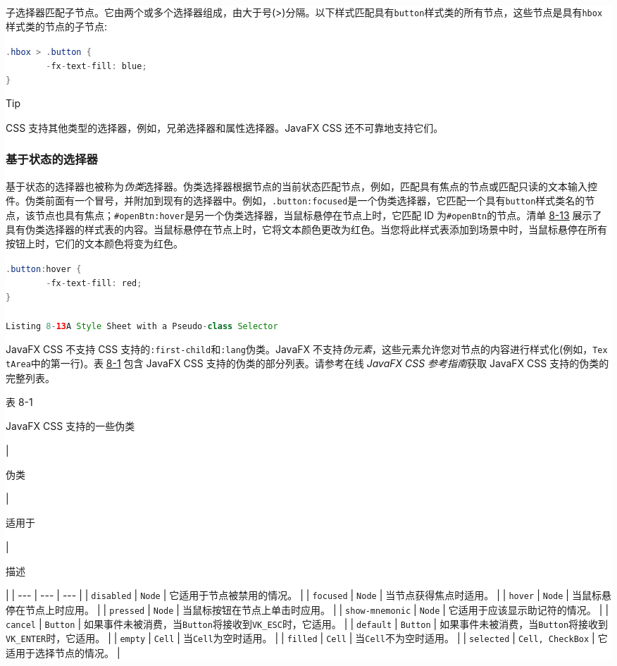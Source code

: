 子选择器匹配子节点。它由两个或多个选择器组成，由大于号(>)分隔。以下样式匹配具有`button`样式类的所有节点，这些节点是具有`hbox`样式类的节点的子节点:

```java
.hbox > .button {
        -fx-text-fill: blue;
}

```

Tip

CSS 支持其他类型的选择器，例如，兄弟选择器和属性选择器。JavaFX CSS 还不可靠地支持它们。

### 基于状态的选择器

基于状态的选择器也被称为*伪类*选择器。伪类选择器根据节点的当前状态匹配节点，例如，匹配具有焦点的节点或匹配只读的文本输入控件。伪类前面有一个冒号，并附加到现有的选择器中。例如，`.button:focused`是一个伪类选择器，它匹配一个具有`button`样式类名的节点，该节点也具有焦点；`#openBtn:hover`是另一个伪类选择器，当鼠标悬停在节点上时，它匹配 ID 为`#openBtn`的节点。清单 [8-13](#PC75) 展示了具有伪类选择器的样式表的内容。当鼠标悬停在节点上时，它将文本颜色更改为红色。当您将此样式表添加到场景中时，当鼠标悬停在所有按钮上时，它们的文本颜色将变为红色。

```java
.button:hover {
        -fx-text-fill: red;
}

Listing 8-13A Style Sheet with a Pseudo-class Selector

```

JavaFX CSS 不支持 CSS 支持的`:first-child`和`:lang`伪类。JavaFX 不支持*伪元素*，这些元素允许您对节点的内容进行样式化(例如，`TextArea`中的第一行)。表 [8-1](#Tab1) 包含 JavaFX CSS 支持的伪类的部分列表。请参考在线 *JavaFX CSS 参考指南*获取 JavaFX CSS 支持的伪类的完整列表。

表 8-1

JavaFX CSS 支持的一些伪类

<colgroup><col class="tcol1 align-left"> <col class="tcol2 align-left"> <col class="tcol3 align-left"></colgroup> 
| 

伪类

 | 

适用于

 | 

描述

 |
| --- | --- | --- |
| `disabled` | `Node` | 它适用于节点被禁用的情况。 |
| `focused` | `Node` | 当节点获得焦点时适用。 |
| `hover` | `Node` | 当鼠标悬停在节点上时应用。 |
| `pressed` | `Node` | 当鼠标按钮在节点上单击时应用。 |
| `show-mnemonic` | `Node` | 它适用于应该显示助记符的情况。 |
| `cancel` | `Button` | 如果事件未被消费，当`Button`将接收到`VK_ESC`时，它适用。 |
| `default` | `Button` | 如果事件未被消费，当`Button`将接收到`VK_ENTER`时，它适用。 |
| `empty` | `Cell` | 当`Cell`为空时适用。 |
| `filled` | `Cell` | 当`Cell`不为空时适用。 |
| `selected` | `Cell, CheckBox` | 它适用于选择节点的情况。 |